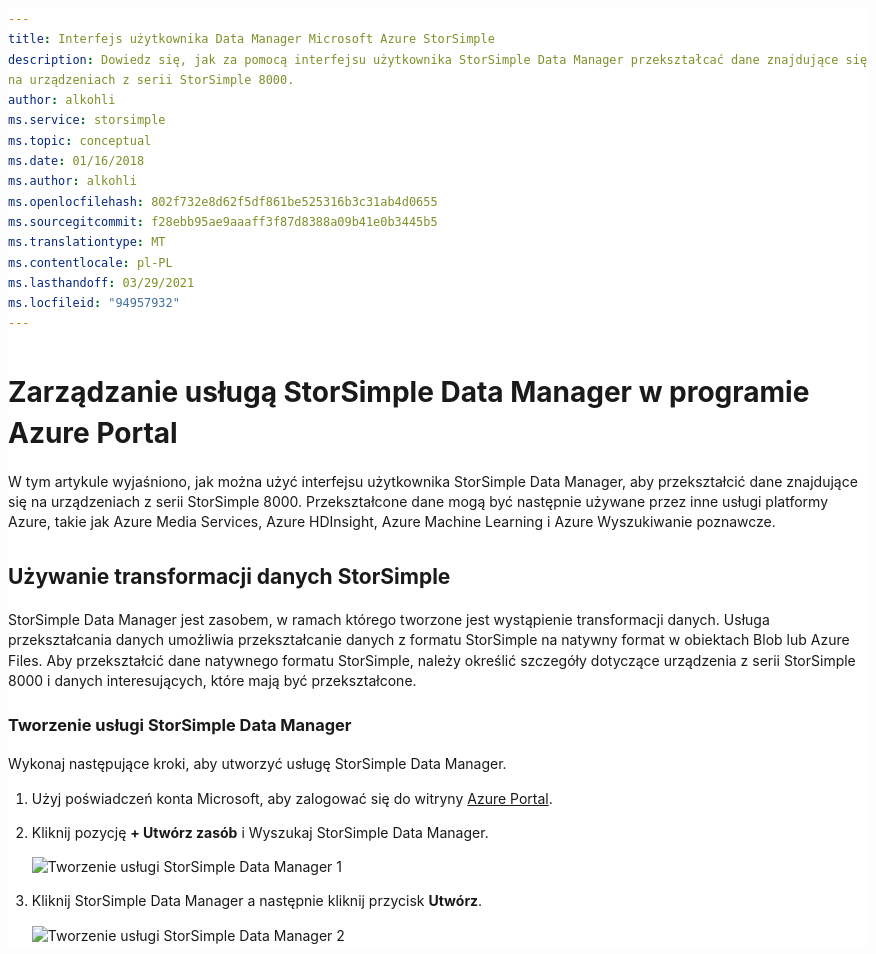 ```yaml
---
title: Interfejs użytkownika Data Manager Microsoft Azure StorSimple
description: Dowiedz się, jak za pomocą interfejsu użytkownika StorSimple Data Manager przekształcać dane znajdujące się na urządzeniach z serii StorSimple 8000.
author: alkohli
ms.service: storsimple
ms.topic: conceptual
ms.date: 01/16/2018
ms.author: alkohli
ms.openlocfilehash: 802f732e8d62f5df861be525316b3c31ab4d0655
ms.sourcegitcommit: f28ebb95ae9aaaff3f87d8388a09b41e0b3445b5
ms.translationtype: MT
ms.contentlocale: pl-PL
ms.lasthandoff: 03/29/2021
ms.locfileid: "94957932"
---
```

# <a name="manage-the-storsimple-data-manager-service-in-azure-portal"></a>Zarządzanie usługą StorSimple Data Manager w programie Azure Portal

W tym artykule wyjaśniono, jak można użyć interfejsu użytkownika StorSimple Data Manager, aby przekształcić dane znajdujące się na urządzeniach z serii StorSimple 8000. Przekształcone dane mogą być następnie używane przez inne usługi platformy Azure, takie jak Azure Media Services, Azure HDInsight, Azure Machine Learning i Azure Wyszukiwanie poznawcze.


## <a name="use-storsimple-data-transformation"></a>Używanie transformacji danych StorSimple

StorSimple Data Manager jest zasobem, w ramach którego tworzone jest wystąpienie transformacji danych. Usługa przekształcania danych umożliwia przekształcanie danych z formatu StorSimple na natywny format w obiektach Blob lub Azure Files. Aby przekształcić dane natywnego formatu StorSimple, należy określić szczegóły dotyczące urządzenia z serii StorSimple 8000 i danych interesujących, które mają być przekształcone.

### <a name="create-a-storsimple-data-manager-service"></a>Tworzenie usługi StorSimple Data Manager

Wykonaj następujące kroki, aby utworzyć usługę StorSimple Data Manager.

1. Użyj poświadczeń konta Microsoft, aby zalogować się do witryny [Azure Portal](https://portal.azure.com/).

2. Kliknij pozycję **+ Utwórz zasób** i Wyszukaj StorSimple Data Manager.

    ![Tworzenie usługi StorSimple Data Manager 1](./media/storsimple-data-manager-ui/create-service-1.png)

3. Kliknij StorSimple Data Manager a następnie kliknij przycisk **Utwórz**.
    
    ![Tworzenie usługi StorSimple Data Manager 2](./media/storsimple-data-manager-ui/create-service-3.png)
